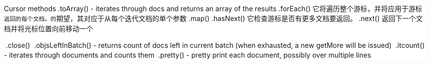 Cursor methods
	.toArray() - iterates through docs and returns an array of the results
	.forEach(<func>)  它将遍历整个游标，并将应用于游标``返回的每个文档。的``期望，其对应于从每个迭代文档的单个参数 
	.map(<func>)
	.hasNext()   它检查游标是否有更多文档要返回。 
	.next()	 返回下一个文档并将光标位置向前移动一个 

​	.close()
​	.objsLeftInBatch() - returns count of docs left in current batch (when exhausted, a new getMore will be issued)
​	.itcount() - iterates through documents and counts them
​	.pretty() - pretty print each document, possibly over multiple lines

